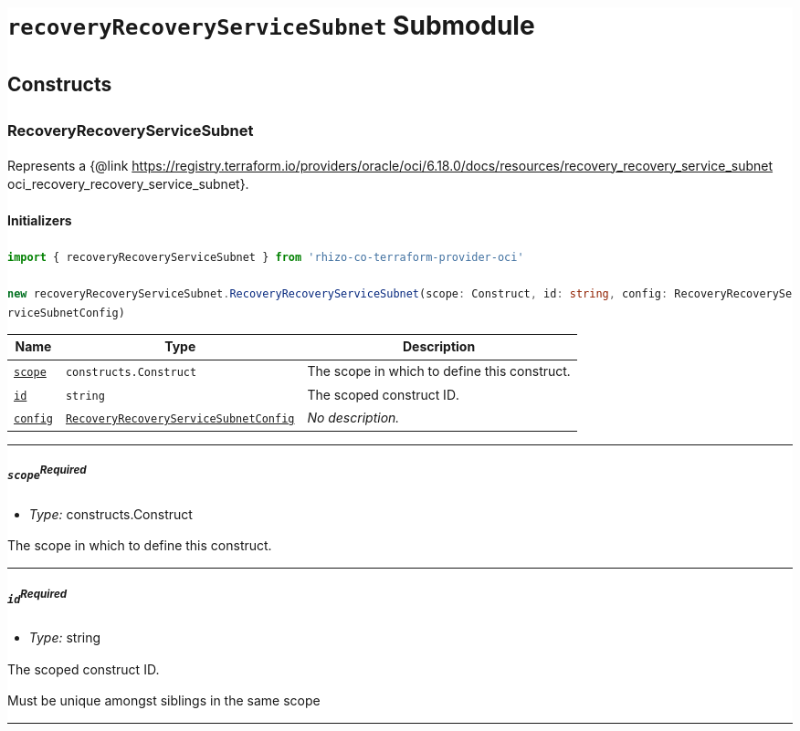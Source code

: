 # `recoveryRecoveryServiceSubnet` Submodule <a name="`recoveryRecoveryServiceSubnet` Submodule" id="rhizo-co-terraform-provider-oci.recoveryRecoveryServiceSubnet"></a>

## Constructs <a name="Constructs" id="Constructs"></a>

### RecoveryRecoveryServiceSubnet <a name="RecoveryRecoveryServiceSubnet" id="rhizo-co-terraform-provider-oci.recoveryRecoveryServiceSubnet.RecoveryRecoveryServiceSubnet"></a>

Represents a {@link https://registry.terraform.io/providers/oracle/oci/6.18.0/docs/resources/recovery_recovery_service_subnet oci_recovery_recovery_service_subnet}.

#### Initializers <a name="Initializers" id="rhizo-co-terraform-provider-oci.recoveryRecoveryServiceSubnet.RecoveryRecoveryServiceSubnet.Initializer"></a>

```typescript
import { recoveryRecoveryServiceSubnet } from 'rhizo-co-terraform-provider-oci'

new recoveryRecoveryServiceSubnet.RecoveryRecoveryServiceSubnet(scope: Construct, id: string, config: RecoveryRecoveryServiceSubnetConfig)
```

| **Name** | **Type** | **Description** |
| --- | --- | --- |
| <code><a href="#rhizo-co-terraform-provider-oci.recoveryRecoveryServiceSubnet.RecoveryRecoveryServiceSubnet.Initializer.parameter.scope">scope</a></code> | <code>constructs.Construct</code> | The scope in which to define this construct. |
| <code><a href="#rhizo-co-terraform-provider-oci.recoveryRecoveryServiceSubnet.RecoveryRecoveryServiceSubnet.Initializer.parameter.id">id</a></code> | <code>string</code> | The scoped construct ID. |
| <code><a href="#rhizo-co-terraform-provider-oci.recoveryRecoveryServiceSubnet.RecoveryRecoveryServiceSubnet.Initializer.parameter.config">config</a></code> | <code><a href="#rhizo-co-terraform-provider-oci.recoveryRecoveryServiceSubnet.RecoveryRecoveryServiceSubnetConfig">RecoveryRecoveryServiceSubnetConfig</a></code> | *No description.* |

---

##### `scope`<sup>Required</sup> <a name="scope" id="rhizo-co-terraform-provider-oci.recoveryRecoveryServiceSubnet.RecoveryRecoveryServiceSubnet.Initializer.parameter.scope"></a>

- *Type:* constructs.Construct

The scope in which to define this construct.

---

##### `id`<sup>Required</sup> <a name="id" id="rhizo-co-terraform-provider-oci.recoveryRecoveryServiceSubnet.RecoveryRecoveryServiceSubnet.Initializer.parameter.id"></a>

- *Type:* string

The scoped construct ID.

Must be unique amongst siblings in the same scope

---